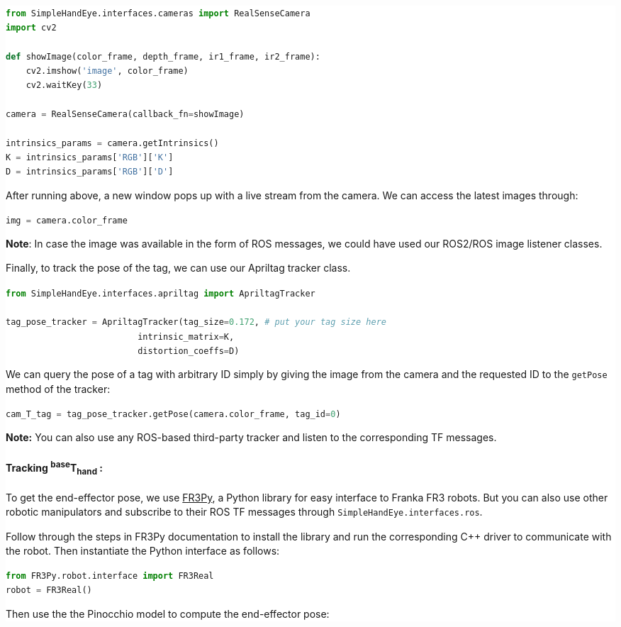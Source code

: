 ```python
from SimpleHandEye.interfaces.cameras import RealSenseCamera
import cv2

def showImage(color_frame, depth_frame, ir1_frame, ir2_frame):
    cv2.imshow('image', color_frame)
    cv2.waitKey(33)

camera = RealSenseCamera(callback_fn=showImage)

intrinsics_params = camera.getIntrinsics()
K = intrinsics_params['RGB']['K']
D = intrinsics_params['RGB']['D']
```

After running above, a new window pops up with a live stream from the camera. We can access the latest images through:

```python
img = camera.color_frame
```
**Note**: In case the image was available in the form of ROS messages, we could have used our ROS2/ROS image listener classes.

Finally, to track the pose of the tag, we can use our Apriltag tracker class. 

```python
from SimpleHandEye.interfaces.apriltag import ApriltagTracker

tag_pose_tracker = ApriltagTracker(tag_size=0.172, # put your tag size here
                          intrinsic_matrix=K,
                          distortion_coeffs=D)
```

We can query the pose of a tag with arbitrary ID simply by giving the image from the camera and the requested ID to the `getPose` method of the tracker:

```python
cam_T_tag = tag_pose_tracker.getPose(camera.color_frame, tag_id=0)
```
**Note:** You can also use any ROS-based third-party tracker and listen to the corresponding TF messages.
#### Tracking $\mathbf{{}^{base}T_{hand}}$ :

To get the end-effector pose, we use [FR3Py](https://github.com/Rooholla-KhorramBakht/FR3Py), a Python library for easy interface to Franka FR3 robots. But you can also use other robotic manipulators and subscribe to their ROS TF messages through `SimpleHandEye.interfaces.ros`. 

Follow through the steps in FR3Py documentation to install the library and run the corresponding C++ driver to communicate with the robot. Then instantiate the Python interface as follows:

```python
from FR3Py.robot.interface import FR3Real
robot = FR3Real()
```

Then use the the Pinocchio model to compute the end-effector pose:
